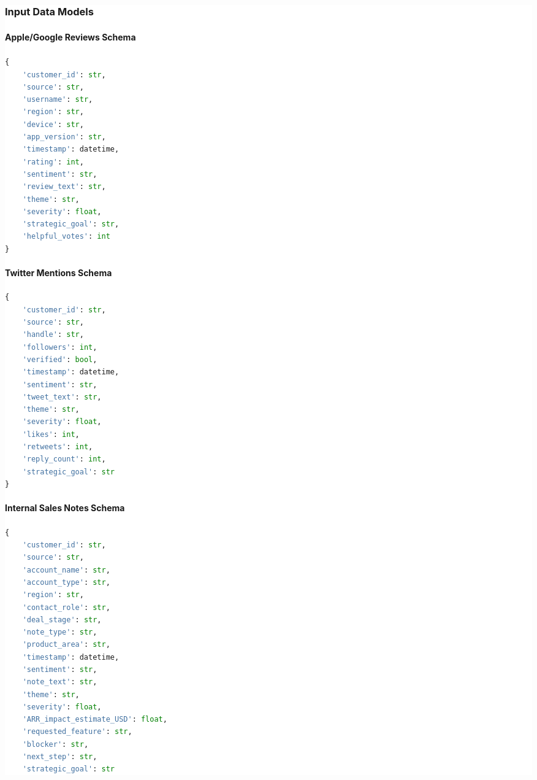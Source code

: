 ### Input Data Models

#### Apple/Google Reviews Schema
```python
{
    'customer_id': str,
    'source': str,
    'username': str,
    'region': str,
    'device': str,
    'app_version': str,
    'timestamp': datetime,
    'rating': int,
    'sentiment': str,
    'review_text': str,
    'theme': str,
    'severity': float,
    'strategic_goal': str,
    'helpful_votes': int
}
```

#### Twitter Mentions Schema
```python
{
    'customer_id': str,
    'source': str,
    'handle': str,
    'followers': int,
    'verified': bool,
    'timestamp': datetime,
    'sentiment': str,
    'tweet_text': str,
    'theme': str,
    'severity': float,
    'likes': int,
    'retweets': int,
    'reply_count': int,
    'strategic_goal': str
}
```

#### Internal Sales Notes Schema
```python
{
    'customer_id': str,
    'source': str,
    'account_name': str,
    'account_type': str,
    'region': str,
    'contact_role': str,
    'deal_stage': str,
    'note_type': str,
    'product_area': str,
    'timestamp': datetime,
    'sentiment': str,
    'note_text': str,
    'theme': str,
    'severity': float,
    'ARR_impact_estimate_USD': float,
    'requested_feature': str,
    'blocker': str,
    'next_step': str,
    'strategic_goal': str
```